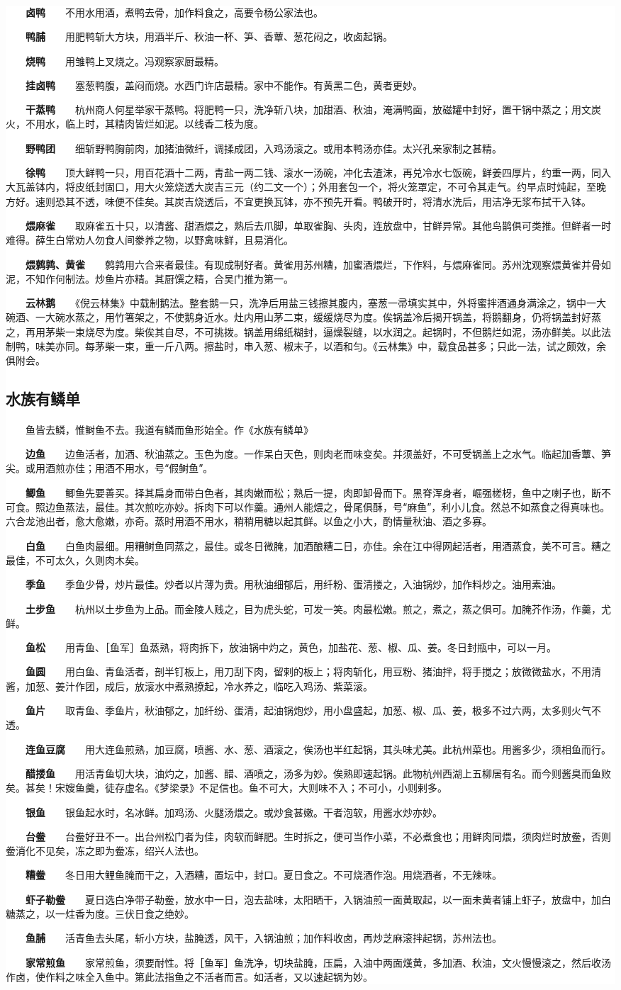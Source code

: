 　　**卤鸭**　　不用水用酒，煮鸭去骨，加作料食之，高要令杨公家法也。

　　**鸭脯**　　用肥鸭斩大方块，用酒半斤、秋油一杯、笋、香蕈、葱花闷之，收卤起锅。

　　**烧鸭**　　用雏鸭上叉烧之。冯观察家厨最精。

　　**挂卤鸭**　　塞葱鸭腹，盖闷而烧。水西门许店最精。家中不能作。有黄黑二色，黄者更妙。

　　**干蒸鸭**　　杭州商人何星举家干蒸鸭。将肥鸭一只，洗净斩八块，加甜酒、秋油，淹满鸭面，放磁罐中封好，置干锅中蒸之；用文炭火，不用水，临上时，其精肉皆烂如泥。以线香二枝为度。

　　**野鸭团**　　细斩野鸭胸前肉，加猪油微纤，调揉成团，入鸡汤滚之。或用本鸭汤亦佳。太兴孔亲家制之甚精。

　　**徐鸭**　　顶大鲜鸭一只，用百花酒十二两，青盐一两二钱、滚水一汤碗，冲化去渣沫，再兑冷水七饭碗，鲜姜四厚片，约重一两，同入大瓦盖钵内，将皮纸封固口，用大火笼烧透大炭吉三元（约二文一个）；外用套包一个，将火笼罩定，不可令其走气。约早点时炖起，至晚方好。速则恐其不透，味便不佳矣。其炭吉烧透后，不宜更换瓦钵，亦不预先开看。鸭破开时，将清水洗后，用洁净无浆布拭干入钵。

　　**煨麻雀**　　取麻雀五十只，以清酱、甜酒煨之，熟后去爪脚，单取雀胸、头肉，连放盘中，甘鲜异常。其他鸟鹊俱可类推。但鲜者一时难得。薛生白常劝人勿食人间豢养之物，以野禽味鲜，且易消化。

　　**煨鹩鹑、黄雀**　　鹩鹑用六合来者最佳。有现成制好者。黄雀用苏州糟，加蜜酒煨烂，下作料，与煨麻雀同。苏州沈观察煨黄雀并骨如泥，不知作何制法。炒鱼片亦精。其厨馔之精，合吴门推为第一。

　　**云林鹅**　　《倪云林集》中载制鹅法。整套鹅一只，洗净后用盐三钱擦其腹内，塞葱一帚填实其中，外将蜜拌酒通身满涂之，锅中一大碗酒、一大碗水蒸之，用竹箸架之，不使鹅身近水。灶内用山茅二束，缓缓烧尽为度。俟锅盖冷后揭开锅盖，将鹅翻身，仍将锅盖封好蒸之，再用茅柴一束烧尽为度。柴俟其自尽，不可挑拨。锅盖用绵纸糊封，逼燥裂缝，以水润之。起锅时，不但鹅烂如泥，汤亦鲜美。以此法制鸭，味美亦同。每茅柴一束，重一斤八两。擦盐时，串入葱、椒末子，以酒和匀。《云林集》中，载食品甚多；只此一法，试之颇效，余俱附会。





## 水族有鳞单

　　鱼皆去鳞，惟鲥鱼不去。我道有鳞而鱼形始全。作《水族有鳞单》

　　**边鱼**　　边鱼活者，加酒、秋油蒸之。玉色为度。一作呆白天色，则肉老而味变矣。并须盖好，不可受锅盖上之水气。临起加香蕈、笋尖。或用酒煎亦佳；用酒不用水，号“假鲥鱼”。

　　**鲫鱼**　　鲫鱼先要善买。择其扁身而带白色者，其肉嫩而松；熟后一提，肉即卸骨而下。黑脊浑身者，崛强槎枒，鱼中之喇子也，断不可食。照边鱼蒸法，最佳。其次煎吃亦妙。拆肉下可以作羹。通州人能煨之，骨尾俱酥，号“麻鱼”，利小儿食。然总不如蒸食之得真味也。六合龙池出者，愈大愈嫩，亦奇。蒸时用酒不用水，稍稍用糖以起其鲜。以鱼之小大，酌情量秋油、酒之多寡。

　　**白鱼**　　白鱼肉最细。用糟鲥鱼同蒸之，最佳。或冬日微腌，加酒酿糟二日，亦佳。余在江中得网起活者，用酒蒸食，美不可言。糟之最佳，不可太久，久则肉木矣。

　　**季鱼**　　季鱼少骨，炒片最佳。炒者以片薄为贵。用秋油细郁后，用纤粉、蛋清搂之，入油锅炒，加作料炒之。油用素油。

　　**土步鱼**　　杭州以土步鱼为上品。而金陵人贱之，目为虎头蛇，可发一笑。肉最松嫩。煎之，煮之，蒸之俱可。加腌芥作汤，作羹，尤鲜。

　　**鱼松**　　用青鱼、［鱼军］鱼蒸熟，将肉拆下，放油锅中灼之，黄色，加盐花、葱、椒、瓜、姜。冬日封瓶中，可以一月。

　　**鱼圆**　　用白鱼、青鱼活者，剖半钉板上，用刀刮下肉，留剌的板上；将肉斩化，用豆粉、猪油拌，将手搅之；放微微盐水，不用清酱，加葱、姜汁作团，成后，放滚水中煮熟撩起，冷水养之，临吃入鸡汤、紫菜滚。

　　**鱼片**　　取青鱼、季鱼片，秋油郁之，加纤纷、蛋清，起油锅炮炒，用小盘盛起，加葱、椒、瓜、姜，极多不过六两，太多则火气不透。

　　**连鱼豆腐**　　用大连鱼煎熟，加豆腐，喷酱、水、葱、酒滚之，俟汤也半红起锅，其头味尤美。此杭州菜也。用酱多少，须相鱼而行。

　　**醋搂鱼**　　用活青鱼切大块，油灼之，加酱、醋、酒喷之，汤多为妙。俟熟即速起锅。此物杭州西湖上五柳居有名。而今则酱臭而鱼败矣。甚矣！宋嫂鱼羹，徒存虚名。《梦梁录》不足信也。鱼不可大，大则味不入；不可小，小则剌多。

　　**银鱼**　　银鱼起水时，名冰鲜。加鸡汤、火腿汤煨之。或炒食甚嫩。干者泡软，用酱水炒亦妙。

　　**台鲞**　　台鲞好丑不一。出台州松门者为佳，肉软而鲜肥。生时拆之，便可当作小菜，不必煮食也；用鲜肉同煨，须肉烂时放鲞，否则鲞消化不见矣，冻之即为鲞冻，绍兴人法也。

　　**糟鲞**　　冬日用大鲤鱼腌而干之，入酒糟，置坛中，封口。夏日食之。不可烧酒作泡。用烧酒者，不无辣味。

　　**虾子勒鲞**　　夏日选白净带子勒鲞，放水中一日，泡去盐味，太阳晒干，入锅油煎一面黄取起，以一面未黄者铺上虾子，放盘中，加白糖蒸之，以一炷香为度。三伏日食之绝妙。

　　**鱼脯**　　活青鱼去头尾，斩小方块，盐腌透，风干，入锅油煎；加作料收卤，再炒芝麻滚拌起锅，苏州法也。

　　**家常煎鱼**　　家常煎鱼，须要耐性。将［鱼军］鱼洗净，切块盐腌，压扁，入油中两面熯黄，多加酒、秋油，文火慢慢滚之，然后收汤作卤，使作料之味全入鱼中。第此法指鱼之不活者而言。如活者，又以速起锅为妙。
